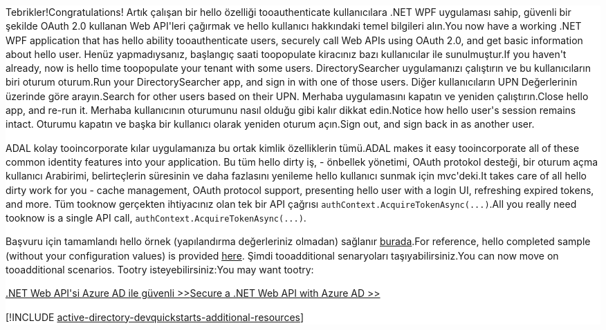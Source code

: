 <span data-ttu-id="ac19d-163">Tebrikler!</span><span class="sxs-lookup"><span data-stu-id="ac19d-163">Congratulations!</span></span> <span data-ttu-id="ac19d-164">Artık çalışan bir hello özelliği tooauthenticate kullanıcılara .NET WPF uygulaması sahip, güvenli bir şekilde OAuth 2.0 kullanan Web API'leri çağırmak ve hello kullanıcı hakkındaki temel bilgileri alın.</span><span class="sxs-lookup"><span data-stu-id="ac19d-164">You now have a working .NET WPF application that has hello ability tooauthenticate users, securely call Web APIs using OAuth 2.0, and get basic information about hello user.</span></span>  <span data-ttu-id="ac19d-165">Henüz yapmadıysanız, başlangıç saati toopopulate kiracınız bazı kullanıcılar ile sunulmuştur.</span><span class="sxs-lookup"><span data-stu-id="ac19d-165">If you haven't already, now is hello time toopopulate your tenant with some users.</span></span>  <span data-ttu-id="ac19d-166">DirectorySearcher uygulamanızı çalıştırın ve bu kullanıcıların biri oturum oturum.</span><span class="sxs-lookup"><span data-stu-id="ac19d-166">Run your DirectorySearcher app, and sign in with one of those users.</span></span>  <span data-ttu-id="ac19d-167">Diğer kullanıcıların UPN Değerlerinin üzerinde göre arayın.</span><span class="sxs-lookup"><span data-stu-id="ac19d-167">Search for other users based on their UPN.</span></span>  <span data-ttu-id="ac19d-168">Merhaba uygulamasını kapatın ve yeniden çalıştırın.</span><span class="sxs-lookup"><span data-stu-id="ac19d-168">Close hello app, and re-run it.</span></span>  <span data-ttu-id="ac19d-169">Merhaba kullanıcının oturumunu nasıl olduğu gibi kalır dikkat edin.</span><span class="sxs-lookup"><span data-stu-id="ac19d-169">Notice how hello user's session remains intact.</span></span>  <span data-ttu-id="ac19d-170">Oturumu kapatın ve başka bir kullanıcı olarak yeniden oturum açın.</span><span class="sxs-lookup"><span data-stu-id="ac19d-170">Sign out, and sign back in as another user.</span></span>

<span data-ttu-id="ac19d-171">ADAL kolay tooincorporate kılar uygulamanıza bu ortak kimlik özelliklerin tümü.</span><span class="sxs-lookup"><span data-stu-id="ac19d-171">ADAL makes it easy tooincorporate all of these common identity features into your application.</span></span>  <span data-ttu-id="ac19d-172">Bu tüm hello dirty iş, - önbellek yönetimi, OAuth protokol desteği, bir oturum açma kullanıcı Arabirimi, belirteçlerin süresinin ve daha fazlasını yenileme hello kullanıcı sunmak için mvc'deki.</span><span class="sxs-lookup"><span data-stu-id="ac19d-172">It takes care of all hello dirty work for you - cache management, OAuth protocol support, presenting hello user with a login UI, refreshing expired tokens, and more.</span></span>  <span data-ttu-id="ac19d-173">Tüm tooknow gerçekten ihtiyacınız olan tek bir API çağrısı `authContext.AcquireTokenAsync(...)`.</span><span class="sxs-lookup"><span data-stu-id="ac19d-173">All you really need tooknow is a single API call, `authContext.AcquireTokenAsync(...)`.</span></span>

<span data-ttu-id="ac19d-174">Başvuru için tamamlandı hello örnek (yapılandırma değerleriniz olmadan) sağlanır [burada](https://github.com/AzureADQuickStarts/NativeClient-DotNet/archive/complete.zip).</span><span class="sxs-lookup"><span data-stu-id="ac19d-174">For reference, hello completed sample (without your configuration values) is provided [here](https://github.com/AzureADQuickStarts/NativeClient-DotNet/archive/complete.zip).</span></span>  <span data-ttu-id="ac19d-175">Şimdi tooadditional senaryoları taşıyabilirsiniz.</span><span class="sxs-lookup"><span data-stu-id="ac19d-175">You can now move on tooadditional scenarios.</span></span>  <span data-ttu-id="ac19d-176">Tootry isteyebilirsiniz:</span><span class="sxs-lookup"><span data-stu-id="ac19d-176">You may want tootry:</span></span>

[<span data-ttu-id="ac19d-177">.NET Web API'si Azure AD ile güvenli >></span><span class="sxs-lookup"><span data-stu-id="ac19d-177">Secure a .NET Web API with Azure AD >></span></span>](active-directory-devquickstarts-webapi-dotnet.md)

[!INCLUDE [active-directory-devquickstarts-additional-resources](../../../includes/active-directory-devquickstarts-additional-resources.md)]

